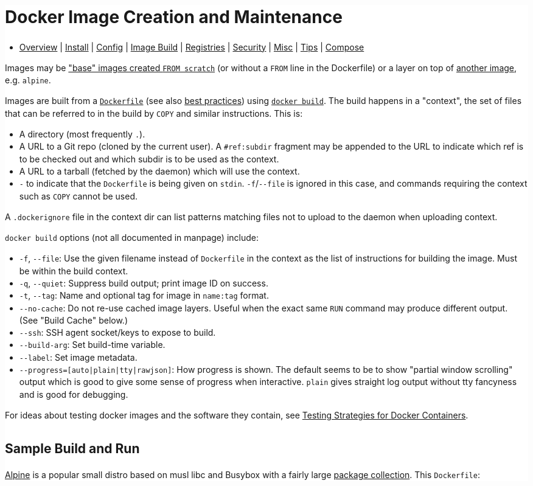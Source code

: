Docker Image Creation and Maintenance
=====================================

* [Overview](README.md) | [Install](install.md) | [Config](config.md)
  | [Image Build](image.md) | [Registries](registries.md)
  | [Security](security.md) | [Misc](misc.md) | [Tips](tips.md)
  | [Compose](compose.md)

Images may be ["base" images created `FROM scratch`][base] (or without
a `FROM` line in the Dockerfile) or a layer on top of [another image],
e.g. `alpine`.

Images are built from a [`Dockerfile`][] (see also [best practices])
using [`docker build`]. The build happens in a "context", the set of
files that can be referred to in the build by `COPY` and similar
instructions. This is:
- A directory (most frequently `.`).
- A URL to a Git repo (cloned by the current user). A `#ref:subdir`
  fragment may be appended to the URL to indicate which ref is to be
  checked out and which subdir is to be used as the context.
- A URL to a tarball (fetched by the daemon) which will use the
  context.
- `-` to indicate that the `Dockerfile` is being given on `stdin`.
  `-f`/`--file` is ignored in this case, and commands requiring
  the context such as `COPY` cannot be used.

A `.dockerignore` file in the context dir can list patterns matching
files not to upload to the daemon when uploading context.

`docker build` options (not all documented in manpage) include:
- `-f`, `--file`: Use the given filename instead of `Dockerfile` in the
  context as the list of instructions for building the image. Must be
  within the build context.
- `-q`, `--quiet`: Suppress build output; print image ID on success.
- `-t`, `--tag`: Name and optional tag for image in `name:tag` format.
- `--no-cache`: Do not re-use cached image layers. Useful when the exact
  same `RUN` command may produce different output. (See "Build Cache" below.)
- `--ssh`: SSH agent socket/keys to expose to build.
- `--build-arg`: Set build-time variable.
- `--label`: Set image metadata.
- `--progress=[auto|plain|tty|rawjson]`: How progress is shown. The default
  seems to be to show "partial window scrolling" output which is good to
  give some sense of progress when interactive. `plain` gives straight
  log output without tty fancyness and is good for debugging.

For ideas about testing docker images and the software they contain,
see [Testing Strategies for Docker Containers][terra-testing].


Sample Build and Run
--------------------

[Alpine] is a popular small distro based on musl libc and Busybox with
a fairly large [package collection][alp-pkg]. This `Dockerfile`:


[`Dockerfile`]: https://docs.docker.com/engine/reference/builder/
[df-FROM]: https://docs.docker.com/reference/dockerfile/#from
[df-argfrom]: https://docs.docker.com/reference/dockerfile/#understand-how-arg-and-from-interact
[`docker build`]: https://docs.docker.com/engine/reference/commandline/build/
[another image]: config.md#public-docker-images
[base]: https://docs.docker.com/develop/develop-images/baseimages/
[best practices]: https://docs.docker.com/develop/develop-images/dockerfile_best-practices/
[terra-testing]: https://alexei-led.github.io/post/docker_testing/
[alp-pkg]: https://pkgs.alpinelinux.org/packages
[alpine]: https://hub.docker.com/_/alpine/
[dd-bci]: https://docs.docker.com/build/cache/invalidation/
[dd-dbp-lbc]: https://docs.docker.com/develop/develop-images/dockerfile_best-practices/#leverage-build-cache
[so 37798643]: https://stackoverflow.com/a/37798643/107294
[so 49831094]: https://stackoverflow.com/a/49831094/107294
[exec form]: https://docs.docker.com/reference/dockerfile/#exec-form
[filepath.Match]: http://golang.org/pkg/path/filepath#Match
[shell form]: https://docs.docker.com/reference/dockerfile/#shell-form